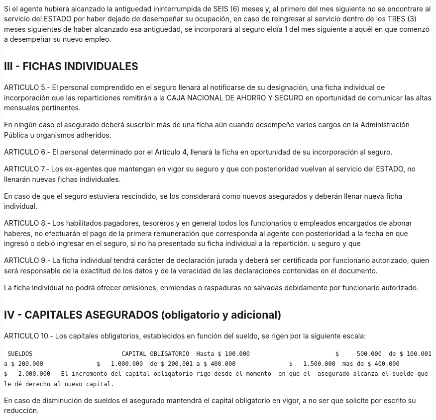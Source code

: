 Si  el  agente  hubiera  alcanzado la antiguedad ininterrumpida  de SEIS (6) meses y, al primero  del mes siguiente no se encontrare al servicio del ESTADO por haber dejado  de  desempeñar  su ocupación, en  caso  de  reingresar  al servicio dentro de los TRES (3)  meses siguientes de haber alcanzado  esa  antiguedad,  se  incorporará al seguro  eldía  1  del  mes  siguiente  a  aquél  en  que comenzó  a desempeñar su nuevo empleo.

## III - FICHAS INDIVIDUALES

<a id="5"></a>
ARTICULO  5.-  El personal comprendido en el seguro llenará al notificarse de su designación, una ficha individual de incorporación que las  reparticiones  remitirán  a la CAJA NACIONAL DE AHORRO Y SEGURO en oportunidad de comunicar las  altas mensuales pertinentes.

En ningún caso el asegurado deberá suscribir más de una  ficha  aún cuando  desempeñe  varios  cargos  en  la  Administración Pública u organismos adheridos.

<a id="6"></a>
ARTICULO 6.- El personal determinado por el Artículo 4, llenará la ficha en oportunidad de su incorporación al seguro.

<a id="7"></a>
ARTICULO 7.- Los ex-agentes que mantengan en vigor su seguro y que con  posterioridad  vuelvan al servicio del ESTADO, no llenarán nuevas fichas individuales.

En caso de que el seguro  estuviera  rescindido, se los considerará como  nuevos asegurados y deberán llenar  nueva  ficha  individual.

<a id="8"></a>
ARTICULO 8.- Los habilitados pagadores, tesoreros y en general todos  los  funcionarios  o empleados encargados de abonar haberes, no efectuarán el pago de la  primera  remuneración  que corresponda al  agente  con  posterioridad  a la fecha en que ingresó  o  debió ingresar en el seguro, si no ha presentado  su  ficha  individual a la repartición. u seguro y que

<a id="9"></a>
ARTICULO 9.- La ficha individual tendrá carácter de declaración jurada  y  deberá ser certificada por funcionario autorizado, quien será responsable  de la exactitud de los datos y de la veracidad de las declaraciones contenidas en el documento.

La  ficha  individual  no  podrá  ofrecer  omisiones,  enmiendas  o raspaduras no  salvadas  debidamente  por  funcionario  autorizado.

## IV - CAPITALES ASEGURADOS (obligatorio y adicional)

<a id="10"></a>
ARTICULO  10.-  Los  capitales  obligatorios,  establecidos en función del sueldo, se rigen por la siguiente escala:

     SUELDOS                         CAPITAL OBLIGATORIO  Hasta $ 100.000                        $     500.000  de $ 100.001 a $ 200.000               $   1.000.000  de $ 200.001 a $ 400.000               $   1.500.000  mas de $ 400.000                       $   2.000.000   El incremento del capital obligatorio rige desde el momento  en que el  asegurado alcanza el sueldo que le dé derecho al nuevo capital.

En caso  de  disminución  de  sueldos  el  asegurado  mantendrá  el capital  obligatorio en vigor, a no ser que solicite por escrito su reducción.
